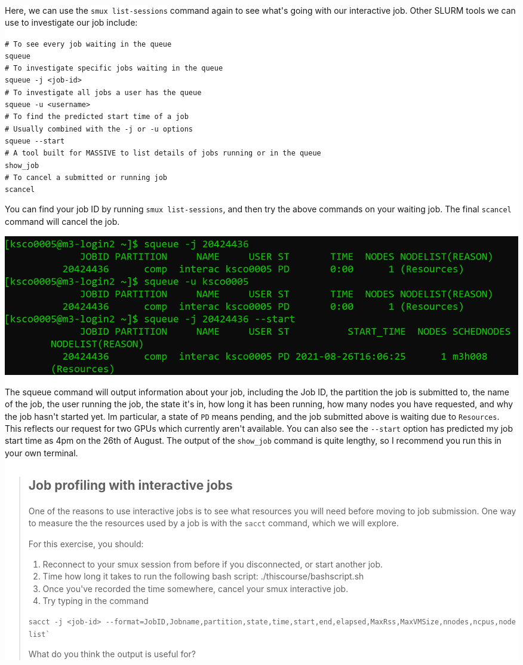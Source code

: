Here, we can use the `smux list-sessions` command again to see what's
going with our interactive job. Other SLURM tools we can use to investigate
our job include:

~~~
# To see every job waiting in the queue
squeue
# To investigate specific jobs waiting in the queue
squeue -j <job-id>
# To investigate all jobs a user has the queue
squeue -u <username>
# To find the predicted start time of a job
# Usually combined with the -j or -u options
squeue --start
# A tool built for MASSIVE to list details of jobs running or in the queue
show_job
# To cancel a submitted or running job
scancel
~~~

You can find your job ID by running `smux list-sessions`, and then try the above commands
on your waiting job. The final `scancel` command will cancel the job.

<img src="../fig/squeue-output.png" alt="Screenshot of a terminal with output from various squeue commands"/>

The squeue command will output information about your job, including the Job ID,
the partition the job is submitted to, the name of the job, the user
running the job, the state it's in, how long it has been running, how many nodes 
you have requested, and why the job hasn't started yet. Im particular, a state of
`PD` means pending, and the job submitted above is waiting due to `Resources`.
This reflects our request for two GPUs which currently aren't available. You can also 
see the `--start` option has predicted my job start time as 4pm on the 26th of August.
The output of the `show_job` command is quite lengthy, so I recommend you run this 
in your own terminal. 


> ## Job profiling with interactive jobs
>
> One of the reasons to use interactive jobs is to see what resources
> you will need before moving to job submission. One way to measure the 
> the resources used by a job is with the `sacct` command, which we will explore.
>
> For this exercise, you should:
> 1. Reconnect to your smux session from before if you disconnected, or start another job.
> 2. Time how long it takes to run the following bash script:
>    ./thiscourse/bashscript.sh
> 3. Once you've recorded the time somewhere, cancel your smux interactive job. 
> 4. Try typing in the command 
> ~~~
> sacct -j <job-id> --format=JobID,Jobname,partition,state,time,start,end,elapsed,MaxRss,MaxVMSize,nnodes,ncpus,nodelist`
> ~~~   
> What do you think the output is useful for?
>